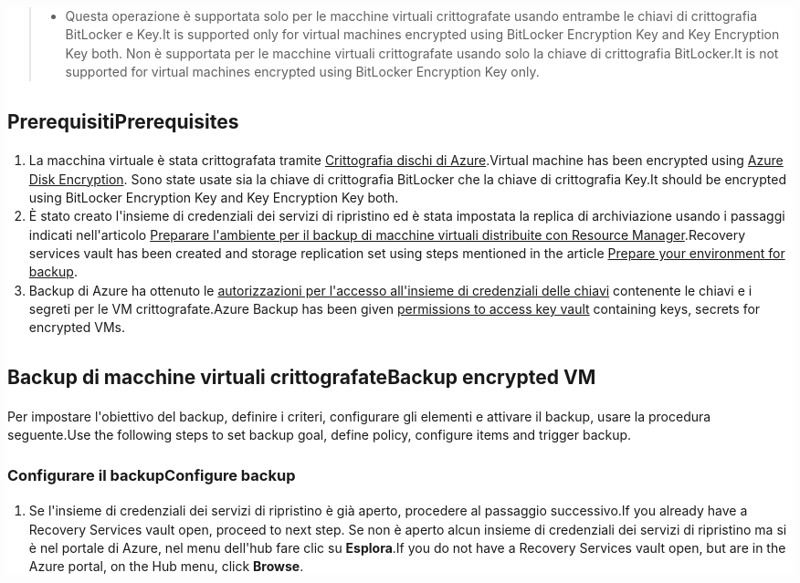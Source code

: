 > * <span data-ttu-id="14e9e-110">Questa operazione è supportata solo per le macchine virtuali crittografate usando entrambe le chiavi di crittografia BitLocker e Key.</span><span class="sxs-lookup"><span data-stu-id="14e9e-110">It is supported only for virtual machines encrypted using BitLocker Encryption Key and Key Encryption Key both.</span></span> <span data-ttu-id="14e9e-111">Non è supportata per le macchine virtuali crittografate usando solo la chiave di crittografia BitLocker.</span><span class="sxs-lookup"><span data-stu-id="14e9e-111">It is not supported for virtual machines encrypted using BitLocker Encryption Key only.</span></span> <br>
>
>

## <a name="prerequisites"></a><span data-ttu-id="14e9e-112">Prerequisiti</span><span class="sxs-lookup"><span data-stu-id="14e9e-112">Prerequisites</span></span>
1. <span data-ttu-id="14e9e-113">La macchina virtuale è stata crittografata tramite [Crittografia dischi di Azure](../security/azure-security-disk-encryption.md).</span><span class="sxs-lookup"><span data-stu-id="14e9e-113">Virtual machine has been encrypted using [Azure Disk Encryption](../security/azure-security-disk-encryption.md).</span></span> <span data-ttu-id="14e9e-114">Sono state usate sia la chiave di crittografia BitLocker che la chiave di crittografia Key.</span><span class="sxs-lookup"><span data-stu-id="14e9e-114">It should be encrypted using BitLocker Encryption Key and Key Encryption Key both.</span></span>
2. <span data-ttu-id="14e9e-115">È stato creato l'insieme di credenziali dei servizi di ripristino ed è stata impostata la replica di archiviazione usando i passaggi indicati nell'articolo [Preparare l'ambiente per il backup di macchine virtuali distribuite con Resource Manager](backup-azure-arm-vms-prepare.md).</span><span class="sxs-lookup"><span data-stu-id="14e9e-115">Recovery services vault has been created and storage replication set using steps mentioned in the article [Prepare your environment for backup](backup-azure-arm-vms-prepare.md).</span></span>
3. <span data-ttu-id="14e9e-116">Backup di Azure ha ottenuto le [autorizzazioni per l'accesso all'insieme di credenziali delle chiavi](#provide-permissions-to-azure-backup) contenente le chiavi e i segreti per le VM crittografate.</span><span class="sxs-lookup"><span data-stu-id="14e9e-116">Azure Backup has been given [permissions to access key vault](#provide-permissions-to-azure-backup) containing keys, secrets for encrypted VMs.</span></span>

## <a name="backup-encrypted-vm"></a><span data-ttu-id="14e9e-117">Backup di macchine virtuali crittografate</span><span class="sxs-lookup"><span data-stu-id="14e9e-117">Backup encrypted VM</span></span>
<span data-ttu-id="14e9e-118">Per impostare l'obiettivo del backup, definire i criteri, configurare gli elementi e attivare il backup, usare la procedura seguente.</span><span class="sxs-lookup"><span data-stu-id="14e9e-118">Use the following steps to set backup goal, define policy, configure items and trigger backup.</span></span>

### <a name="configure-backup"></a><span data-ttu-id="14e9e-119">Configurare il backup</span><span class="sxs-lookup"><span data-stu-id="14e9e-119">Configure backup</span></span>
1. <span data-ttu-id="14e9e-120">Se l'insieme di credenziali dei servizi di ripristino è già aperto, procedere al passaggio successivo.</span><span class="sxs-lookup"><span data-stu-id="14e9e-120">If you already have a Recovery Services vault open, proceed to next step.</span></span> <span data-ttu-id="14e9e-121">Se non è aperto alcun insieme di credenziali dei servizi di ripristino ma si è nel portale di Azure, nel menu dell'hub fare clic su **Esplora**.</span><span class="sxs-lookup"><span data-stu-id="14e9e-121">If you do not have a Recovery Services vault open, but are in the Azure portal, on the Hub menu, click **Browse**.</span></span>
